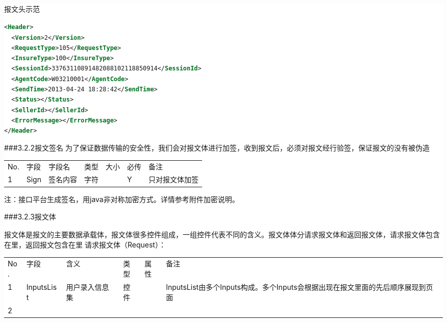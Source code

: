 报文头示范

``` xml
<Header>
  <Version>2</Version>
  <RequestType>105</RequestType>
  <InsureType>100</InsureType>
  <SessionId>33763110891482088102118850914</SessionId>
  <AgentCode>W03210001</AgentCode>
  <SendTime>2013-04-24 18:28:42</SendTime>
  <Status></Status>
  <SellerId></SellerId>
  <ErrorMessage></ErrorMessage> 
</Header>

```
###3.2.2报文签名
为了保证数据传输的安全性，我们会对报文体进行加签，收到报文后，必须对报文经行验签，保证报文的没有被伪造

<table>
   <tr>
      <td>No.</td>
      <td>字段</td>
      <td>字段名</td>
      <td>类型</td>
      <td>大小</td>
      <td>必传</td>
      <td>备注</td>
   </tr>
   <tr>
      <td>1</td>
      <td>Sign</td>
      <td>签名内容</td>
      <td>字符</td>
      <td></td>
      <td>Y</td>
      <td>只对报文体加签</td>
   </tr>
</table>

注：接口平台生成签名，用java非对称加密方式。详情参考附件加密说明。

###3.2.3报文体

报文体是报文的主要数据承载体，报文体很多控件组成，一组控件代表不同的含义。报文体体分请求报文体和返回报文体，请求报文体包含在<Request></Request>里，返回报文包含在<Response></Response>里
请求报文体（Request）：

<table>
   <tr>
      <td>No.</td>
      <td>字段</td>
      <td>含义</td>
      <td>类型</td>
      <td>属性</td>
      <td>备注</td>
   </tr>
   <tr>
      <td>1</td>
      <td>InputsList</td>
      <td>用户录入信息集</td>
      <td>控件</td>
      <td></td>
      <td>InputsList由多个Inputs构成。多个Inputs会根据出现在报文里面的先后顺序展现到页面</td>
   </tr>
   <tr>
      <td>2</td>